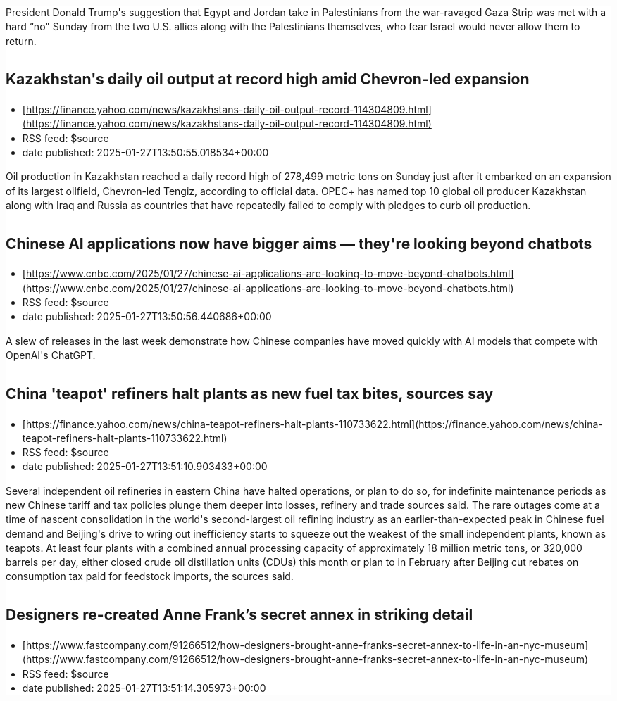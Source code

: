 President Donald Trump's suggestion that Egypt and Jordan take in Palestinians from the war-ravaged Gaza Strip was met with a hard “no" Sunday from the two U.S. allies along with the Palestinians themselves, who fear Israel would never allow them to return.

## Kazakhstan's daily oil output at record high amid Chevron-led expansion
 - [https://finance.yahoo.com/news/kazakhstans-daily-oil-output-record-114304809.html](https://finance.yahoo.com/news/kazakhstans-daily-oil-output-record-114304809.html)
 - RSS feed: $source
 - date published: 2025-01-27T13:50:55.018534+00:00

Oil production in Kazakhstan reached a daily record high of 278,499 metric tons on Sunday just after it embarked on an expansion of its largest oilfield, Chevron-led Tengiz, according to official data.  OPEC+ has named top 10 global oil producer Kazakhstan along with Iraq and Russia as countries that have repeatedly failed to comply with pledges to curb oil production.

## Chinese AI applications now have bigger aims — they're looking beyond chatbots
 - [https://www.cnbc.com/2025/01/27/chinese-ai-applications-are-looking-to-move-beyond-chatbots.html](https://www.cnbc.com/2025/01/27/chinese-ai-applications-are-looking-to-move-beyond-chatbots.html)
 - RSS feed: $source
 - date published: 2025-01-27T13:50:56.440686+00:00

A slew of releases in the last week demonstrate how Chinese companies have moved quickly with AI models that compete with OpenAI's ChatGPT.

## China 'teapot' refiners halt plants as new fuel tax bites, sources say
 - [https://finance.yahoo.com/news/china-teapot-refiners-halt-plants-110733622.html](https://finance.yahoo.com/news/china-teapot-refiners-halt-plants-110733622.html)
 - RSS feed: $source
 - date published: 2025-01-27T13:51:10.903433+00:00

Several independent oil refineries in eastern China have halted operations, or plan to do so, for indefinite maintenance periods as new Chinese tariff and tax policies plunge them deeper into losses, refinery and trade sources said.  The rare outages come at a time of nascent consolidation in the world's second-largest oil refining industry as an earlier-than-expected peak in Chinese fuel demand and Beijing's drive to wring out inefficiency starts to squeeze out the weakest of the small independent plants, known as teapots.  At least four plants with a combined annual processing capacity of approximately 18 million metric tons, or 320,000 barrels per day, either closed crude oil distillation units (CDUs) this month or plan to in February after Beijing cut rebates on consumption tax paid for feedstock imports, the sources said.

## Designers re-created Anne Frank’s secret annex in striking detail
 - [https://www.fastcompany.com/91266512/how-designers-brought-anne-franks-secret-annex-to-life-in-an-nyc-museum](https://www.fastcompany.com/91266512/how-designers-brought-anne-franks-secret-annex-to-life-in-an-nyc-museum)
 - RSS feed: $source
 - date published: 2025-01-27T13:51:14.305973+00:00
